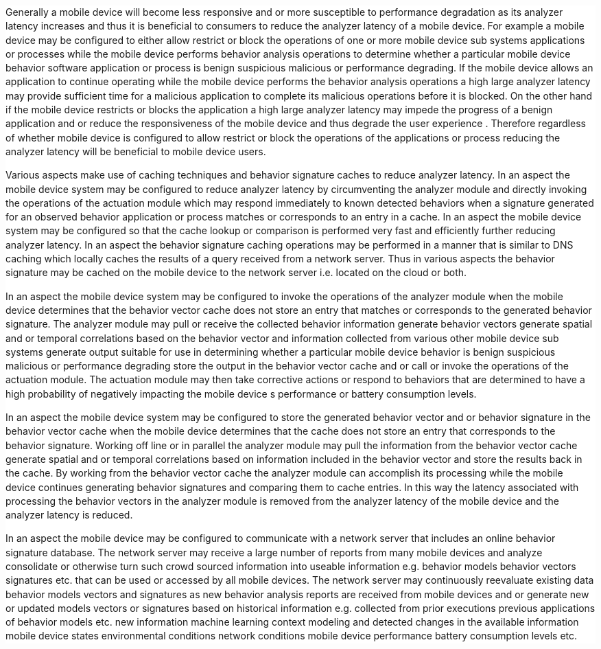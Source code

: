 Generally a mobile device will become less responsive and or more susceptible to performance degradation as its analyzer latency increases and thus it is beneficial to consumers to reduce the analyzer latency of a mobile device. For example a mobile device may be configured to either allow restrict or block the operations of one or more mobile device sub systems applications or processes while the mobile device performs behavior analysis operations to determine whether a particular mobile device behavior software application or process is benign suspicious malicious or performance degrading. If the mobile device allows an application to continue operating while the mobile device performs the behavior analysis operations a high large analyzer latency may provide sufficient time for a malicious application to complete its malicious operations before it is blocked. On the other hand if the mobile device restricts or blocks the application a high large analyzer latency may impede the progress of a benign application and or reduce the responsiveness of the mobile device and thus degrade the user experience . Therefore regardless of whether mobile device is configured to allow restrict or block the operations of the applications or process reducing the analyzer latency will be beneficial to mobile device users.

Various aspects make use of caching techniques and behavior signature caches to reduce analyzer latency. In an aspect the mobile device system may be configured to reduce analyzer latency by circumventing the analyzer module and directly invoking the operations of the actuation module which may respond immediately to known detected behaviors when a signature generated for an observed behavior application or process matches or corresponds to an entry in a cache. In an aspect the mobile device system may be configured so that the cache lookup or comparison is performed very fast and efficiently further reducing analyzer latency. In an aspect the behavior signature caching operations may be performed in a manner that is similar to DNS caching which locally caches the results of a query received from a network server. Thus in various aspects the behavior signature may be cached on the mobile device to the network server i.e. located on the cloud or both.

In an aspect the mobile device system may be configured to invoke the operations of the analyzer module when the mobile device determines that the behavior vector cache does not store an entry that matches or corresponds to the generated behavior signature. The analyzer module may pull or receive the collected behavior information generate behavior vectors generate spatial and or temporal correlations based on the behavior vector and information collected from various other mobile device sub systems generate output suitable for use in determining whether a particular mobile device behavior is benign suspicious malicious or performance degrading store the output in the behavior vector cache and or call or invoke the operations of the actuation module. The actuation module may then take corrective actions or respond to behaviors that are determined to have a high probability of negatively impacting the mobile device s performance or battery consumption levels.

In an aspect the mobile device system may be configured to store the generated behavior vector and or behavior signature in the behavior vector cache when the mobile device determines that the cache does not store an entry that corresponds to the behavior signature. Working off line or in parallel the analyzer module may pull the information from the behavior vector cache generate spatial and or temporal correlations based on information included in the behavior vector and store the results back in the cache. By working from the behavior vector cache the analyzer module can accomplish its processing while the mobile device continues generating behavior signatures and comparing them to cache entries. In this way the latency associated with processing the behavior vectors in the analyzer module is removed from the analyzer latency of the mobile device and the analyzer latency is reduced.

In an aspect the mobile device may be configured to communicate with a network server that includes an online behavior signature database. The network server may receive a large number of reports from many mobile devices and analyze consolidate or otherwise turn such crowd sourced information into useable information e.g. behavior models behavior vectors signatures etc. that can be used or accessed by all mobile devices. The network server may continuously reevaluate existing data behavior models vectors and signatures as new behavior analysis reports are received from mobile devices and or generate new or updated models vectors or signatures based on historical information e.g. collected from prior executions previous applications of behavior models etc. new information machine learning context modeling and detected changes in the available information mobile device states environmental conditions network conditions mobile device performance battery consumption levels etc.
